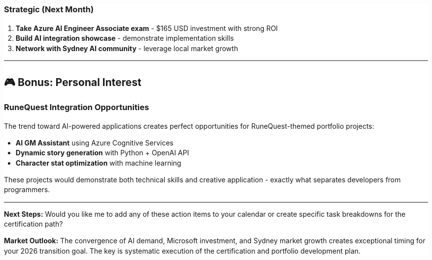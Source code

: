 ### Strategic (Next Month)
1. **Take Azure AI Engineer Associate exam** - $165 USD investment with strong ROI
2. **Build AI integration showcase** - demonstrate implementation skills
3. **Network with Sydney AI community** - leverage local market growth

---

## 🎮 Bonus: Personal Interest

### **RuneQuest Integration Opportunities**
The trend toward AI-powered applications creates perfect opportunities for RuneQuest-themed portfolio projects:
- **AI GM Assistant** using Azure Cognitive Services
- **Dynamic story generation** with Python + OpenAI API
- **Character stat optimization** with machine learning

These projects would demonstrate both technical skills and creative application - exactly what separates developers from programmers.

---

**Next Steps:** Would you like me to add any of these action items to your calendar or create specific task breakdowns for the certification path?

**Market Outlook:** The convergence of AI demand, Microsoft investment, and Sydney market growth creates exceptional timing for your 2026 transition goal. The key is systematic execution of the certification and portfolio development plan.